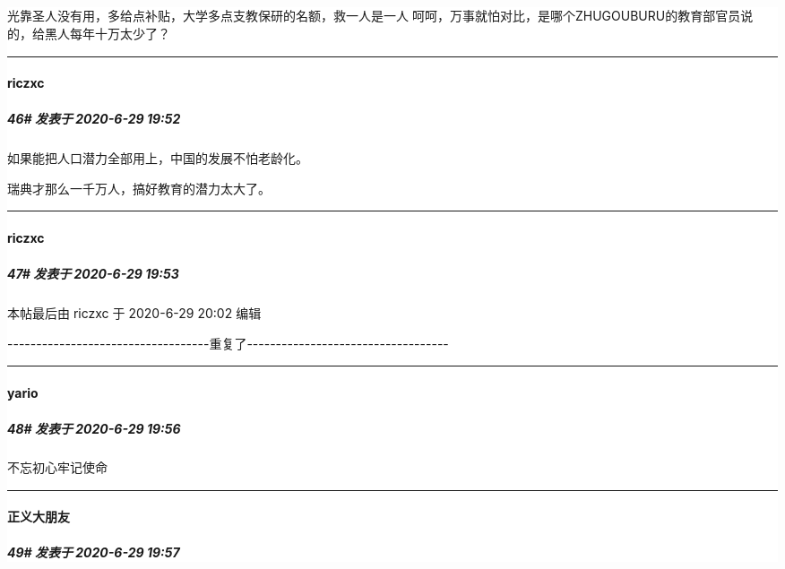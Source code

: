 光靠圣人没有用，多给点补贴，大学多点支教保研的名额，救一人是一人</blockquote>
呵呵，万事就怕对比，是哪个ZHUGOUBURU的教育部官员说的，给黑人每年十万太少了？







-----

####  riczxc  
##### 46#       发表于 2020-6-29 19:52




如果能把人口潜力全部用上，中国的发展不怕老龄化。


瑞典才那么一千万人，搞好教育的潜力太大了。







-----

####  riczxc  
##### 47#       发表于 2020-6-29 19:53



 本帖最后由 riczxc 于 2020-6-29 20:02 编辑 


-----------------------------------重复了-----------------------------------







-----

####  yario  
##### 48#       发表于 2020-6-29 19:56




不忘初心牢记使命







-----

####  正义大朋友  
##### 49#       发表于 2020-6-29 19:57



